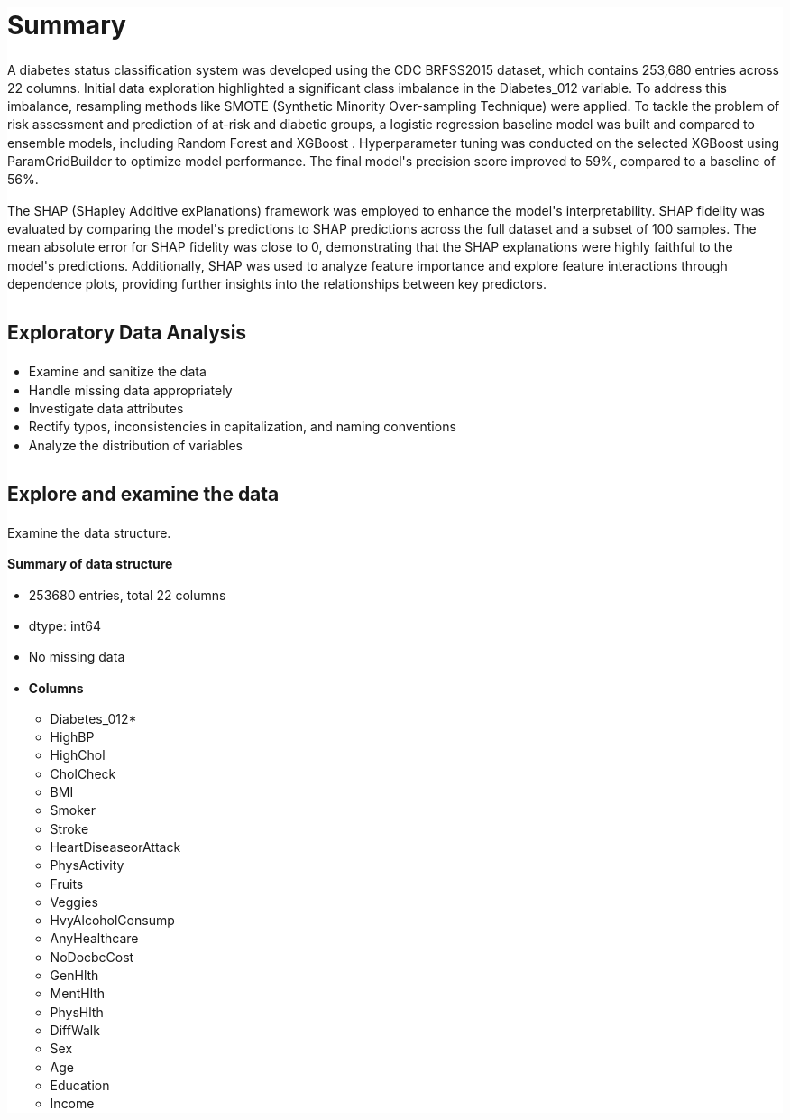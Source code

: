 # Summary 

A diabetes status classification system was developed using the CDC BRFSS2015 dataset, which contains 253,680 entries across 22 columns. Initial data exploration highlighted a significant class imbalance in the Diabetes_012 variable. To address this imbalance, resampling methods like SMOTE (Synthetic Minority Over-sampling Technique) were applied.
To tackle the problem of risk assessment and prediction of at-risk and diabetic groups, a logistic regression baseline model was built and compared to ensemble models, including Random Forest and XGBoost . Hyperparameter tuning was conducted on the selected XGBoost using ParamGridBuilder to optimize model performance. The final model's precision score improved to 59%, compared to a baseline of 56%.

The SHAP (SHapley Additive exPlanations) framework was employed to enhance the model's interpretability. SHAP fidelity was evaluated by comparing the model's predictions to SHAP predictions across the full dataset and a subset of 100 samples. The mean absolute error for SHAP fidelity was close to 0, demonstrating that the SHAP explanations were highly faithful to the model's predictions. Additionally, SHAP was used to analyze feature importance and explore feature interactions through dependence plots, providing further insights into the relationships between key predictors.

## Exploratory Data Analysis

- Examine and sanitize the data
- Handle missing data appropriately
- Investigate data attributes
- Rectify typos, inconsistencies in capitalization, and naming conventions
- Analyze the distribution of variables

## Explore and examine the data 
Examine the data structure.

**Summary of data structure**
* 253680 entries, total 22 columns
* dtype: int64
* No missing data

* **Columns**

    * Diabetes_012*            
    * HighBP                  
    * HighChol                
    * CholCheck               
    * BMI                     
    * Smoker                  
    * Stroke                  
    * HeartDiseaseorAttack    
    * PhysActivity            
    * Fruits                  
    * Veggies                 
    * HvyAlcoholConsump       
    * AnyHealthcare           
    * NoDocbcCost             
    * GenHlth                 
    * MentHlth                
    * PhysHlth                
    * DiffWalk                
    * Sex                     
    * Age                     
    * Education               
    * Income                  
